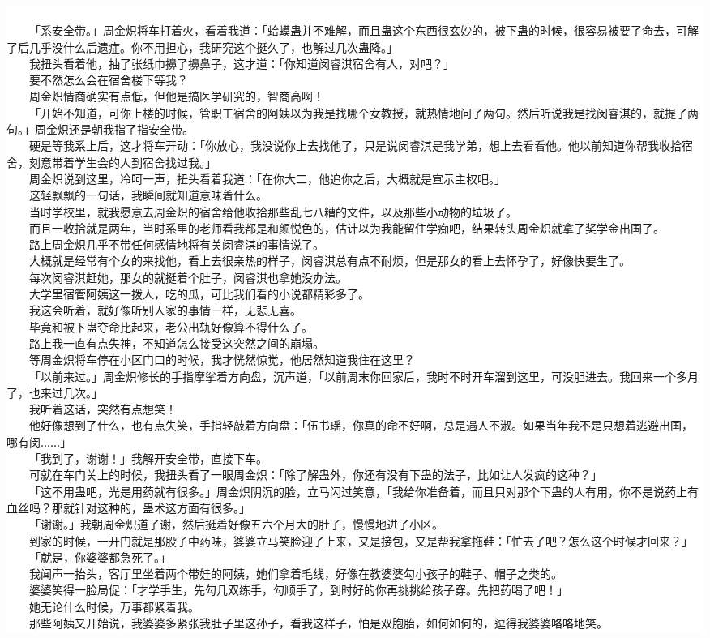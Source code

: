 <br>   
&emsp;&emsp;「系安全带。」周金炽将车打着火，看着我道：「蛤蟆蛊并不难解，而且蛊这个东西很玄妙的，被下蛊的时候，很容易被要了命去，可解了后几乎没什么后遗症。你不用担心，我研究这个挺久了，也解过几次蛊降。」  
<br>   
&emsp;&emsp;我扭头看着他，抽了张纸巾擤了擤鼻子，这才道：「你知道闵睿淇宿舍有人，对吧？」  
<br>   
&emsp;&emsp;要不然怎么会在宿舍楼下等我？  
<br>   
&emsp;&emsp;周金炽情商确实有点低，但他是搞医学研究的，智商高啊！  
<br>   
&emsp;&emsp;「开始不知道，可你上楼的时候，管职工宿舍的阿姨以为我是找哪个女教授，就热情地问了两句。然后听说我是找闵睿淇的，就提了两句。」周金炽还是朝我指了指安全带。  
<br>   
&emsp;&emsp;硬是等我系上后，这才将车开动：「你放心，我没说你上去找他了，只是说闵睿淇是我学弟，想上去看看他。他以前知道你帮我收拾宿舍，刻意带着学生会的人到宿舍找过我。」  
<br>   
&emsp;&emsp;周金炽说到这里，冷呵一声，扭头看着我道：「在你大二，他追你之后，大概就是宣示主权吧。」  
<br>   
&emsp;&emsp;这轻飘飘的一句话，我瞬间就知道意味着什么。  
<br>   
&emsp;&emsp;当时学校里，就我愿意去周金炽的宿舍给他收拾那些乱七八糟的文件，以及那些小动物的垃圾了。  
<br>   
&emsp;&emsp;而且一收拾就是两年，当时系里的老师看我都是和颜悦色的，估计以为我能留住学痴吧，结果转头周金炽就拿了奖学金出国了。  
<br>   
&emsp;&emsp;路上周金炽几乎不带任何感情地将有关闵睿淇的事情说了。  
<br>   
&emsp;&emsp;大概就是经常有个女的来找他，看上去很亲热的样子，闵睿淇总有点不耐烦，但是那女的看上去怀孕了，好像快要生了。  
<br>   
&emsp;&emsp;每次闵睿淇赶她，那女的就挺着个肚子，闵睿淇也拿她没办法。  
<br>   
&emsp;&emsp;大学里宿管阿姨这一拨人，吃的瓜，可比我们看的小说都精彩多了。  
<br>   
&emsp;&emsp;我这会听着，就好像听别人家的事情一样，无悲无喜。  
<br>   
&emsp;&emsp;毕竟和被下蛊夺命比起来，老公出轨好像算不得什么了。  
<br>   
&emsp;&emsp;路上我一直有点失神，不知道怎么接受这突然之间的崩塌。  
<br>   
&emsp;&emsp;等周金炽将车停在小区门口的时候，我才恍然惊觉，他居然知道我住在这里？  
<br>   
&emsp;&emsp;「以前来过。」周金炽修长的手指摩挲着方向盘，沉声道，「以前周末你回家后，我时不时开车溜到这里，可没胆进去。我回来一个多月了，也来过几次。」  
<br>   
&emsp;&emsp;我听着这话，突然有点想笑！  
<br>   
&emsp;&emsp;他好像想到了什么，也有点失笑，手指轻敲着方向盘：「伍书瑶，你真的命不好啊，总是遇人不淑。如果当年我不是只想着逃避出国，哪有闵……」  
<br>   
&emsp;&emsp;「我到了，谢谢！」我解开安全带，直接下车。  
<br>   
&emsp;&emsp;可就在车门关上的时候，我扭头看了一眼周金炽：「除了解蛊外，你还有没有下蛊的法子，比如让人发疯的这种？」  
<br>   
&emsp;&emsp;「这不用蛊吧，光是用药就有很多。」周金炽阴沉的脸，立马闪过笑意，「我给你准备着，而且只对那个下蛊的人有用，你不是说药上有血丝吗？那就针对这种的，蛊术这方面有很多。」  
<br>   
&emsp;&emsp;「谢谢。」我朝周金炽道了谢，然后挺着好像五六个月大的肚子，慢慢地进了小区。  
<br>   
&emsp;&emsp;到家的时候，一开门就是那股子中药味，婆婆立马笑脸迎了上来，又是接包，又是帮我拿拖鞋：「忙去了吧？怎么这个时候才回来？」  
<br>   
&emsp;&emsp;「就是，你婆婆都急死了。」  
<br>   
&emsp;&emsp;我闻声一抬头，客厅里坐着两个带娃的阿姨，她们拿着毛线，好像在教婆婆勾小孩子的鞋子、帽子之类的。  
<br>   
&emsp;&emsp;婆婆笑得一脸局促：「才学手生，先勾几双练手，勾顺手了，到时好的你再挑挑给孩子穿。先把药喝了吧！」  
<br>   
&emsp;&emsp;她无论什么时候，万事都紧着我。  
<br>   
&emsp;&emsp;那些阿姨又开始说，我婆婆多紧张我肚子里这孙子，看我这样子，怕是双胞胎，如何如何的，逗得我婆婆咯咯地笑。  
<br>   